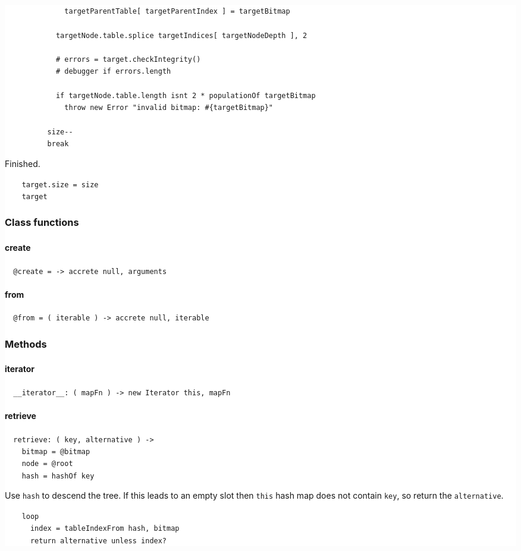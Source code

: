                   targetParentTable[ targetParentIndex ] = targetBitmap

                targetNode.table.splice targetIndices[ targetNodeDepth ], 2

                # errors = target.checkIntegrity()
                # debugger if errors.length

                if targetNode.table.length isnt 2 * populationOf targetBitmap
                  throw new Error "invalid bitmap: #{targetBitmap}"

              size--
              break

Finished.

        target.size = size
        target




### Class functions


#### create

      @create = -> accrete null, arguments


#### from

      @from = ( iterable ) -> accrete null, iterable



### Methods


#### __iterator__

      __iterator__: ( mapFn ) -> new Iterator this, mapFn


#### retrieve

      retrieve: ( key, alternative ) ->
        bitmap = @bitmap
        node = @root
        hash = hashOf key

Use `hash` to descend the tree. If this leads to an empty slot then `this` hash
map does not contain `key`, so return the `alternative`.

        loop
          index = tableIndexFrom hash, bitmap
          return alternative unless index?
